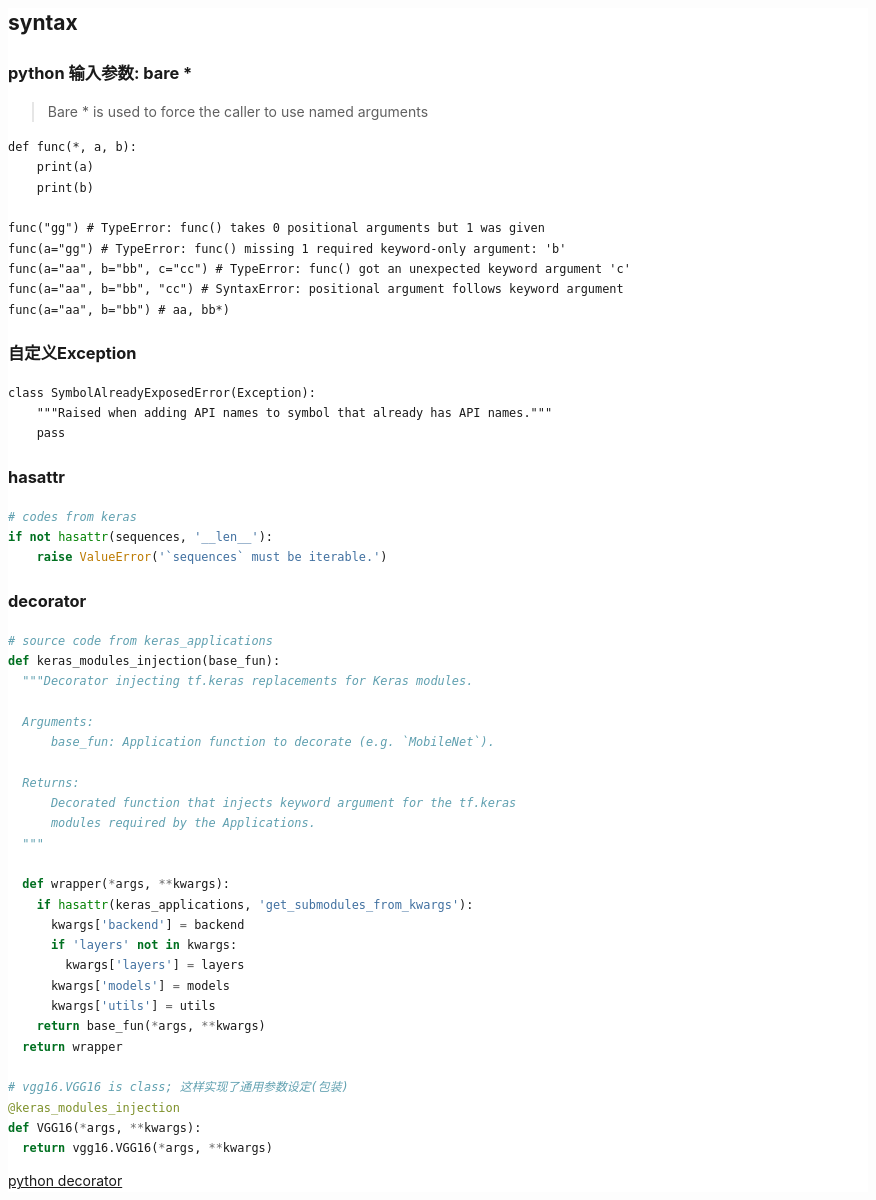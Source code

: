 ## syntax
### python 输入参数: bare *
> Bare * is used to force the caller to use named arguments
```
def func(*, a, b):
    print(a)
    print(b)
        
func("gg") # TypeError: func() takes 0 positional arguments but 1 was given
func(a="gg") # TypeError: func() missing 1 required keyword-only argument: 'b'
func(a="aa", b="bb", c="cc") # TypeError: func() got an unexpected keyword argument 'c'
func(a="aa", b="bb", "cc") # SyntaxError: positional argument follows keyword argument
func(a="aa", b="bb") # aa, bb*)
```

### 自定义Exception
```
class SymbolAlreadyExposedError(Exception):
    """Raised when adding API names to symbol that already has API names."""
    pass
```

### hasattr
```python
# codes from keras
if not hasattr(sequences, '__len__'):
    raise ValueError('`sequences` must be iterable.')
```

### decorator

```python
# source code from keras_applications
def keras_modules_injection(base_fun):
  """Decorator injecting tf.keras replacements for Keras modules.

  Arguments:
      base_fun: Application function to decorate (e.g. `MobileNet`).

  Returns:
      Decorated function that injects keyword argument for the tf.keras
      modules required by the Applications.
  """

  def wrapper(*args, **kwargs):
    if hasattr(keras_applications, 'get_submodules_from_kwargs'):
      kwargs['backend'] = backend
      if 'layers' not in kwargs:
        kwargs['layers'] = layers
      kwargs['models'] = models
      kwargs['utils'] = utils
    return base_fun(*args, **kwargs)
  return wrapper

# vgg16.VGG16 is class; 这样实现了通用参数设定(包装)
@keras_modules_injection
def VGG16(*args, **kwargs):
  return vgg16.VGG16(*args, **kwargs)
```
[python decorator](https://realpython.com/primer-on-python-decorators/)
